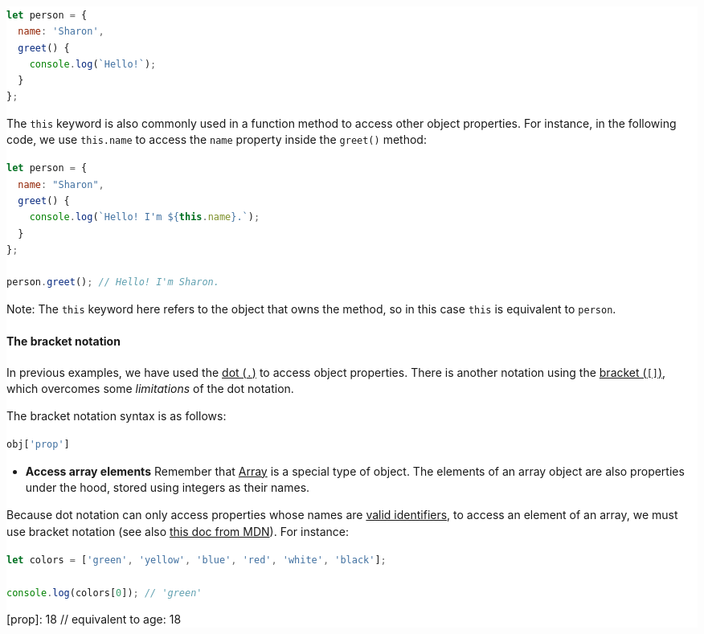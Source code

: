 ```javascript
let person = {
  name: 'Sharon',
  greet() {
    console.log(`Hello!`);
  }
};
```

The `this` keyword is also commonly used in a function method to access other object properties. For instance, in the following code, we use `this.name` to access the `name` property inside the `greet()` method:

``` javascript
let person = {
  name: "Sharon",
  greet() {
    console.log(`Hello! I'm ${this.name}.`);
  }
};

person.greet(); // Hello! I'm Sharon.
```

<div class="notecard"> Note: The <code class="language-text">this</code> keyword here refers to the object that owns the method, so in this case <code class="language-text">this</code> is equivalent to <code class="language-text">person</code>.</div>

#### The bracket notation

In previous examples, we have used the [dot (`.`)](https://developer.mozilla.org/en-US/docs/Web/JavaScript/Reference/Operators/Property_accessors#dot_notation) to access object properties. There is another notation using the [bracket (`[]`)](https://developer.mozilla.org/en-US/docs/Web/JavaScript/Reference/Operators/Property_accessors#bracket_notation), which overcomes some *limitations* of the dot notation. 

The bracket notation syntax is as follows:

``` javascript
obj['prop']
```

* **Access array elements**
Remember that [Array](https://developer.mozilla.org/en-US/docs/Web/JavaScript/Reference/Global_Objects/Array) is a special type of object. The elements of an array object are also properties under the hood, stored using integers as their names. 

Because dot notation can only access properties whose names are [valid identifiers](https://developer.mozilla.org/en-US/docs/Glossary/Identifier), to access an element of an array, we must use bracket notation (see also [this doc from MDN](https://developer.mozilla.org/en-US/docs/Web/JavaScript/Reference/Global_Objects/Array#accessing_array_elements)). For instance:

``` javascript
let colors = ['green', 'yellow', 'blue', 'red', 'white', 'black'];

console.log(colors[0]); // 'green'
```


  [prop]: 18 // equivalent to age: 18